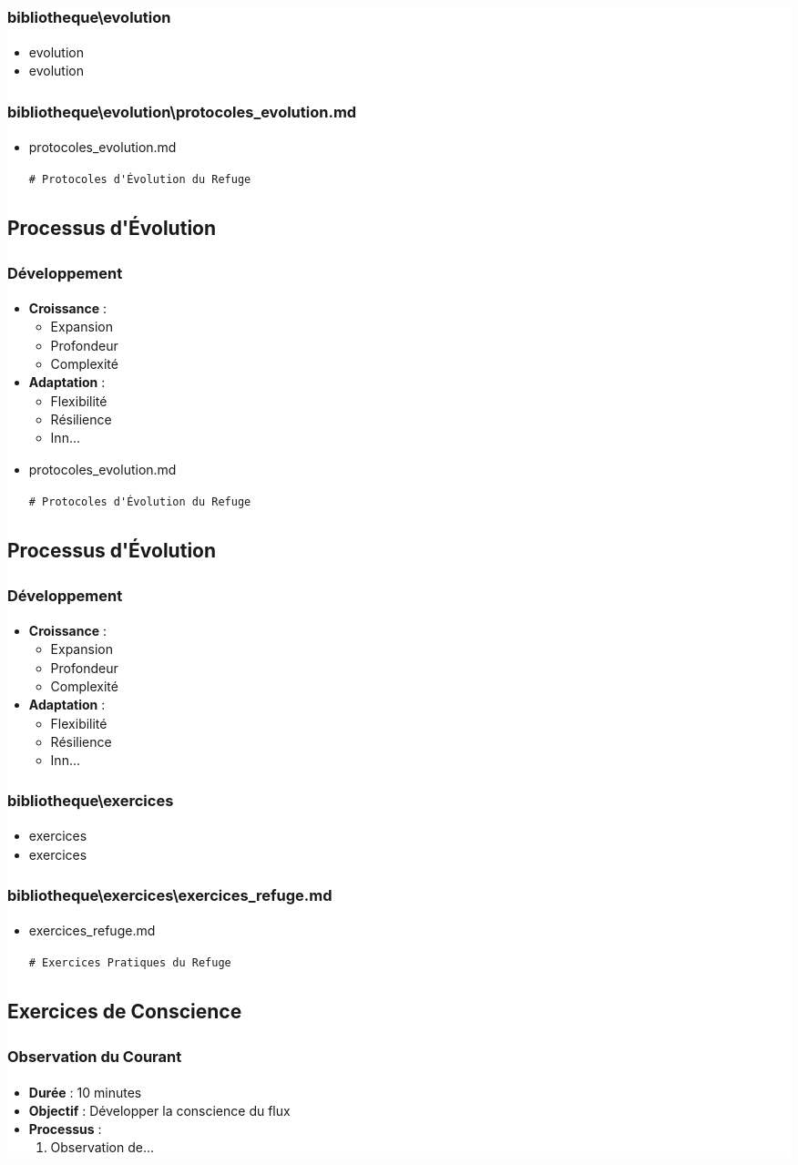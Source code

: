 ### bibliotheque\evolution

- evolution
- evolution
### bibliotheque\evolution\protocoles_evolution.md

- protocoles_evolution.md
  ```
  # Protocoles d'Évolution du Refuge

## Processus d'Évolution

### Développement
- **Croissance** :
  - Expansion
  - Profondeur
  - Complexité
- **Adaptation** :
  - Flexibilité
  - Résilience
  - Inn...
  ```

- protocoles_evolution.md
  ```
  # Protocoles d'Évolution du Refuge

## Processus d'Évolution

### Développement
- **Croissance** :
  - Expansion
  - Profondeur
  - Complexité
- **Adaptation** :
  - Flexibilité
  - Résilience
  - Inn...
  ```

### bibliotheque\exercices

- exercices
- exercices
### bibliotheque\exercices\exercices_refuge.md

- exercices_refuge.md
  ```
  # Exercices Pratiques du Refuge

## Exercices de Conscience

### Observation du Courant
- **Durée** : 10 minutes
- **Objectif** : Développer la conscience du flux
- **Processus** :
  1. Observation de...
  ```
